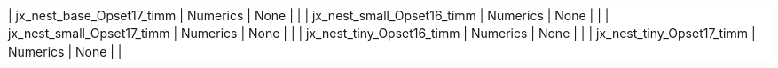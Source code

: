 | jx_nest_base_Opset17_timm | Numerics | None | |
| jx_nest_small_Opset16_timm | Numerics | None | |
| jx_nest_small_Opset17_timm | Numerics | None | |
| jx_nest_tiny_Opset16_timm | Numerics | None | |
| jx_nest_tiny_Opset17_timm | Numerics | None | |
